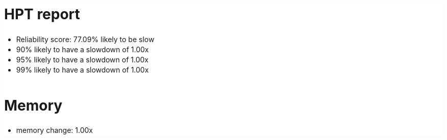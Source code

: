 # HPT report

- Reliability score: 77.09% likely to be slow
- 90% likely to have a slowdown of 1.00x
- 95% likely to have a slowdown of 1.00x
- 99% likely to have a slowdown of 1.00x

# Memory
- memory change: 1.00x